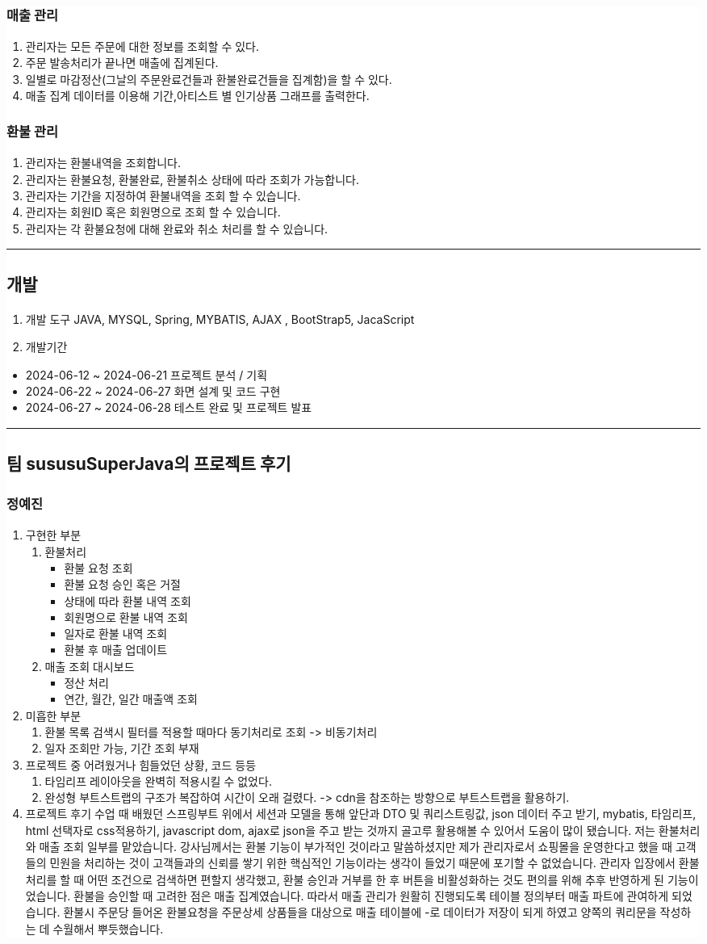 ### 매출 관리
1. 관리자는 모든 주문에 대한 정보를 조회할 수 있다.
2. 주문 발송처리가 끝나면 매출에 집계된다.
3. 일별로 마감정산(그날의 주문완료건들과 환불완료건들을 집계함)을 할 수 있다.
4. 매출 집계 데이터를 이용해 기간,아티스트 별 인기상품 그래프를 출력한다.

### 환불 관리
1. 관리자는 환불내역을 조회합니다.
2. 관리자는 환불요청, 환불완료, 환불취소 상태에 따라  조회가 가능합니다.
3. 관리자는 기간을 지정하여 환불내역을 조회 할 수 있습니다.
4. 관리자는 회원ID 혹은 회원명으로 조회 할 수 있습니다.
5. 관리자는 각 환불요청에 대해 완료와 취소 처리를 할 수 있습니다. 
  
* * *
## 개발
1. 개발 도구
JAVA, MYSQL, Spring, MYBATIS, AJAX , BootStrap5, JacaScript

3. 개발기간
- 2024-06-12 ~ 2024-06-21 프로젝트 분석 / 기획
- 2024-06-22 ~ 2024-06-27 화면 설계 및 코드 구현
- 2024-06-27 ~ 2024-06-28 테스트 완료 및 프로젝트 발표 

* * *
## 팀 sususuSuperJava의 프로젝트 후기

### 정예진
1. 구현한  부분
   1. 환불처리
      - 환불 요청 조회
      - 환불 요청 승인 혹은 거절
      - 상태에 따라 환불 내역 조회
      - 회원명으로 환불 내역 조회
      - 일자로 환불 내역 조회
      - 환불 후 매출 업데이트
   2. 매출 조회 대시보드
      - 정산 처리
      - 연간, 월간, 일간  매출액 조회
3. 미흡한 부분
   1. 환불 목록 검색시 필터를 적용할 때마다 동기처리로 조회 -> 비동기처리
   2. 일자 조회만 가능, 기간 조회 부재
4. 프로젝트 중 어려웠거나 힘들었던 상황, 코드 등등
   1. 타임리프 레이아웃을 완벽히 적용시킬 수 없었다.
   2. 완성형 부트스트랩의 구조가 복잡하여 시간이 오래 걸렸다. -> cdn을 참조하는 방향으로 부트스트랩을 활용하기.
5. 프로젝트 후기
수업 때 배웠던 스프링부트 위에서 세션과 모델을 통해 앞단과 DTO 및 쿼리스트링값, json 데이터 주고 받기, mybatis, 타임리프, html 선택자로 css적용하기, javascript dom, ajax로 json을 주고 받는 것까지 골고루 활용해볼 수 있어서 도움이 많이 됐습니다.
저는 환불처리와 매출 조회 일부를 맡았습니다. 강사님께서는 환불 기능이 부가적인 것이라고 말씀하셨지만 제가 관리자로서 쇼핑몰을 운영한다고 했을 때 고객들의 민원을 처리하는 것이 고객들과의 신뢰를 쌓기 위한 핵심적인 기능이라는 생각이 들었기 때문에 포기할 수 없었습니다. 관리자 입장에서 환불처리를 할 때 어떤 조건으로 검색하면 편할지 생각했고, 환불 승인과 거부를 한 후 버튼을 비활성화하는 것도 편의를 위해 추후 반영하게 된 기능이었습니다.
환불을 승인할 때 고려한 점은 매출 집계였습니다. 따라서 매출 관리가 원활히 진행되도록 테이블 정의부터 매출 파트에 관여하게 되었습니다. 환불시 주문당 들어온 환불요청을 주문상세 상품들을 대상으로 매출 테이블에 -로 데이터가 저장이 되게 하였고 양쪽의 쿼리문을 작성하는 데 수월해서 뿌듯했습니다.
